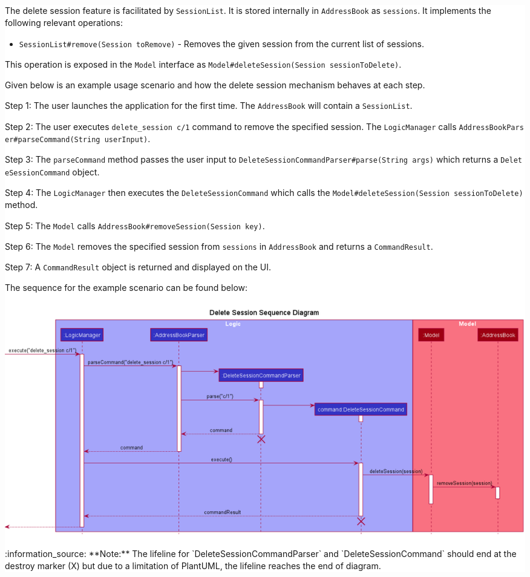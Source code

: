 The delete session feature is facilitated by `SessionList`. It is stored internally in `AddressBook` as `sessions`. It implements the following relevant operations:

* `SessionList#remove(Session toRemove)` - Removes the given session from the current list of sessions.

This operation is exposed in the `Model` interface as `Model#deleteSession(Session sessionToDelete)`.

Given below is an example usage scenario and how the delete session mechanism behaves at each step.

Step 1: The user launches the application for the first time. The `AddressBook` will contain a `SessionList`.

Step 2: The user executes `delete_session c/1` command to remove the specified session. The `LogicManager` calls `AddressBookParser#parseCommand(String userInput)`.

Step 3: The `parseCommand` method passes the user input to `DeleteSessionCommandParser#parse(String args)` which returns a `DeleteSessionCommand` object.

Step 4: The `LogicManager` then executes the `DeleteSessionCommand` which calls the `Model#deleteSession(Session sessionToDelete)` method.

Step 5: The `Model` calls `AddressBook#removeSession(Session key)`.

Step 6: The `Model` removes the specified session from `sessions` in `AddressBook` and returns a `CommandResult`.

Step 7: A `CommandResult` object is returned and displayed on the UI.

The sequence for the example scenario can be found below:

![DeleteSessionSequenceDiagram](images/DeleteSessionSequenceDiagram.png)

<div markdown="span" class="alert alert-info">:information_source: **Note:** The lifeline for `DeleteSessionCommandParser` and `DeleteSessionCommand` should end at the destroy marker (X) but due to a limitation of PlantUML, the lifeline reaches the end of diagram.
</div>
